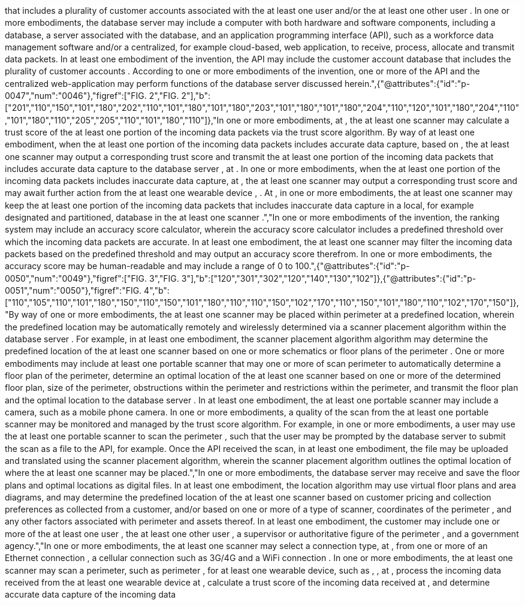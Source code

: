 that includes a plurality of customer accounts  associated with the at least one user  and\/or the at least one other user . In one or more embodiments, the database server  may include a computer with both hardware and software components, including a database, a server associated with the database, and an application programming interface (API), such as a workforce data management software and\/or a centralized, for example cloud-based, web application, to receive, process, allocate and transmit data packets. In at least one embodiment of the invention, the API may include the customer account database  that includes the plurality of customer accounts . According to one or more embodiments of the invention, one or more of the API and the centralized web-application may perform functions of the database server  discussed herein.",{"@attributes":{"id":"p-0047","num":"0046"},"figref":["FIG. 2","FIG. 2"],"b":["201","110","150","101","180","202","110","101","180","101","180","203","101","180","101","180","204","110","120","101","180","204","110","101","180","110","205","205","110","101","180","110"]},"In one or more embodiments, at , the at least one scanner  may calculate a trust score of the at least one portion of the incoming data packets via the trust score algorithm. By way of at least one embodiment, when the at least one portion of the incoming data packets includes accurate data capture, based on , the at least one scanner  may output a corresponding trust score and transmit the at least one portion of the incoming data packets that includes accurate data capture to the database server , at . In one or more embodiments, when the at least one portion of the incoming data packets includes inaccurate data capture, at , the at least one scanner  may output a corresponding trust score and may await further action from the at least one wearable device , . At , in one or more embodiments, the at least one scanner  may keep the at least one portion of the incoming data packets that includes inaccurate data capture in a local, for example designated and partitioned, database in the at least one scanner .","In one or more embodiments of the invention, the ranking system may include an accuracy score calculator, wherein the accuracy score calculator includes a predefined threshold over which the incoming data packets are accurate. In at least one embodiment, the at least one scanner  may filter the incoming data packets based on the predefined threshold and may output an accuracy score therefrom. In one or more embodiments, the accuracy score may be human-readable and may include a range of 0 to 100.",{"@attributes":{"id":"p-0050","num":"0049"},"figref":["FIG. 3","FIG. 3"],"b":["120","301","302","120","140","130","102"]},{"@attributes":{"id":"p-0051","num":"0050"},"figref":"FIG. 4","b":["110","105","110","101","180","150","110","150","101","180","110","110","150","102","170","110","150","101","180","110","102","170","150"]},"By way of one or more embodiments, the at least one scanner  may be placed within perimeter  at a predefined location, wherein the predefined location may be automatically remotely and wirelessly determined via a scanner placement algorithm within the database server . For example, in at least one embodiment, the scanner placement algorithm algorithm may determine the predefined location of the at least one scanner  based on one or more schematics or floor plans of the perimeter . One or more embodiments may include at least one portable scanner that may one or more of scan perimeter  to automatically determine a floor plan of the perimeter, determine an optimal location of the at least one scanner  based on one or more of the determined floor plan, size of the perimeter, obstructions within the perimeter and restrictions within the perimeter, and transmit the floor plan and the optimal location to the database server . In at least one embodiment, the at least one portable scanner may include a camera, such as a mobile phone camera. In one or more embodiments, a quality of the scan from the at least one portable scanner may be monitored and managed by the trust score algorithm. For example, in one or more embodiments, a user may use the at least one portable scanner to scan the perimeter , such that the user may be prompted by the database server  to submit the scan as a file to the API, for example. Once the API received the scan, in at least one embodiment, the file may be uploaded and translated using the scanner placement algorithm, wherein the scanner placement algorithm outlines the optimal location of where the at least one scanner  may be placed.","In one or more embodiments, the database server  may receive and save the floor plans and optimal locations as digital files. In at least one embodiment, the location algorithm may use virtual floor plans and area diagrams, and may determine the predefined location of the at least one scanner  based on customer pricing and collection preferences as collected from a customer, and\/or based on one or more of a type of scanner, coordinates of the perimeter , and any other factors associated with perimeter  and assets thereof. In at least one embodiment, the customer may include one or more of the at least one user , the at least one other user , a supervisor or authoritative figure of the perimeter , and a government agency.","In one or more embodiments, the at least one scanner  may select a connection type, at , from one or more of an Ethernet connection , a cellular connection such as 3G\/4G  and a WiFi connection . In one or more embodiments, the at least one scanner  may scan a perimeter, such as perimeter , for at least one wearable device, such as , , at , process the incoming data received from the at least one wearable device at , calculate a trust score of the incoming data received at , and determine accurate data capture of the incoming data